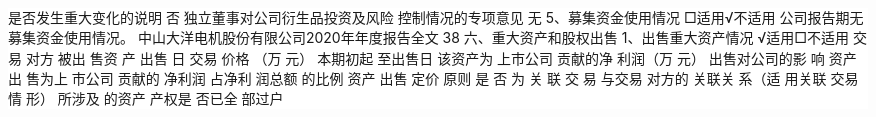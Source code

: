是否发生重大变化的说明
否
独立董事对公司衍生品投资及风险
控制情况的专项意见
无
5、募集资金使用情况
□适用√不适用
公司报告期无募集资金使用情况。
中山大洋电机股份有限公司2020年年度报告全文
38
六、重大资产和股权出售
1、出售重大资产情况
√适用□不适用
交易
对方
被出
售资
产
出售
日
交易
价格
（万
元）
本期初起
至出售日
该资产为
上市公司
贡献的净
利润（万
元）
出售对公司的影
响
资产出
售为上
市公司
贡献的
净利润
占净利
润总额
的比例
资产
出售
定价
原则
是
否
为
关
联
交
易
与交易
对方的
关联关
系（适
用关联
交易情
形）
所涉及
的资产
产权是
否已全
部过户